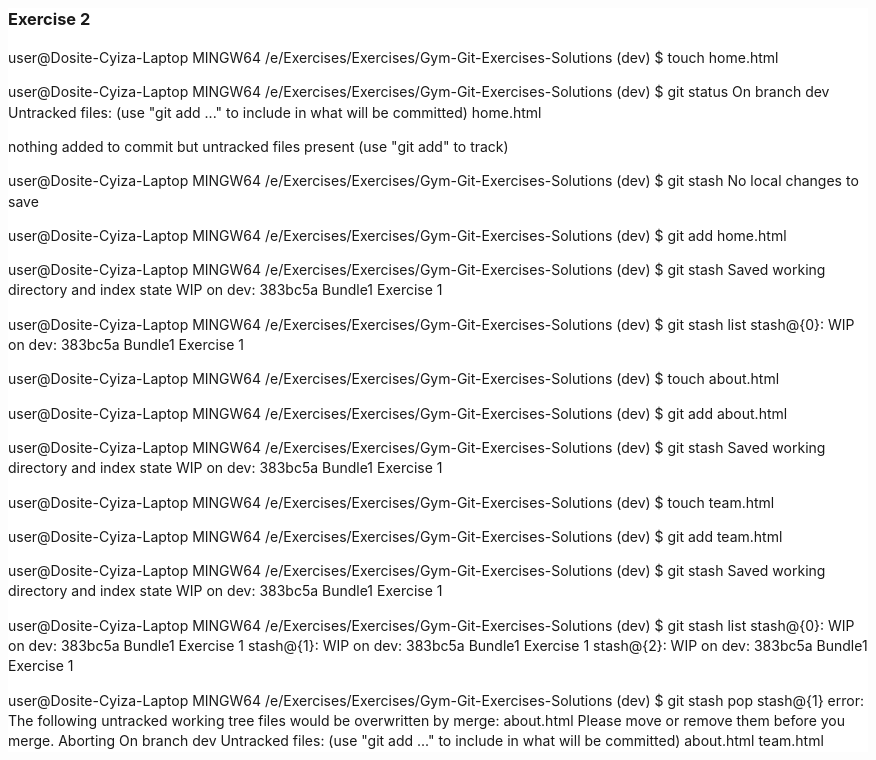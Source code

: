 ### Exercise 2

user@Dosite-Cyiza-Laptop MINGW64 /e/Exercises/Exercises/Gym-Git-Exercises-Solutions (dev)
$ touch home.html

user@Dosite-Cyiza-Laptop MINGW64 /e/Exercises/Exercises/Gym-Git-Exercises-Solutions (dev)
$ git status
On branch dev
Untracked files:
  (use "git add <file>..." to include in what will be committed)
        home.html

nothing added to commit but untracked files present (use "git add" to track)

user@Dosite-Cyiza-Laptop MINGW64 /e/Exercises/Exercises/Gym-Git-Exercises-Solutions (dev)
$ git stash
No local changes to save

user@Dosite-Cyiza-Laptop MINGW64 /e/Exercises/Exercises/Gym-Git-Exercises-Solutions (dev)
$ git add home.html

user@Dosite-Cyiza-Laptop MINGW64 /e/Exercises/Exercises/Gym-Git-Exercises-Solutions (dev)
$ git stash
Saved working directory and index state WIP on dev: 383bc5a Bundle1 Exercise 1

user@Dosite-Cyiza-Laptop MINGW64 /e/Exercises/Exercises/Gym-Git-Exercises-Solutions (dev)
$ git stash list
stash@{0}: WIP on dev: 383bc5a Bundle1 Exercise 1

user@Dosite-Cyiza-Laptop MINGW64 /e/Exercises/Exercises/Gym-Git-Exercises-Solutions (dev)
$ touch about.html

user@Dosite-Cyiza-Laptop MINGW64 /e/Exercises/Exercises/Gym-Git-Exercises-Solutions (dev)
$ git add about.html

user@Dosite-Cyiza-Laptop MINGW64 /e/Exercises/Exercises/Gym-Git-Exercises-Solutions (dev)
$ git stash
Saved working directory and index state WIP on dev: 383bc5a Bundle1 Exercise 1

user@Dosite-Cyiza-Laptop MINGW64 /e/Exercises/Exercises/Gym-Git-Exercises-Solutions (dev)
$ touch team.html

user@Dosite-Cyiza-Laptop MINGW64 /e/Exercises/Exercises/Gym-Git-Exercises-Solutions (dev)
$ git add team.html

user@Dosite-Cyiza-Laptop MINGW64 /e/Exercises/Exercises/Gym-Git-Exercises-Solutions (dev)
$ git stash
Saved working directory and index state WIP on dev: 383bc5a Bundle1 Exercise 1

user@Dosite-Cyiza-Laptop MINGW64 /e/Exercises/Exercises/Gym-Git-Exercises-Solutions (dev)
$ git stash list
stash@{0}: WIP on dev: 383bc5a Bundle1 Exercise 1
stash@{1}: WIP on dev: 383bc5a Bundle1 Exercise 1
stash@{2}: WIP on dev: 383bc5a Bundle1 Exercise 1

user@Dosite-Cyiza-Laptop MINGW64 /e/Exercises/Exercises/Gym-Git-Exercises-Solutions (dev)
$ git stash pop stash@{1}
error: The following untracked working tree files would be overwritten by merge:
        about.html
Please move or remove them before you merge.
Aborting
On branch dev
Untracked files:
  (use "git add <file>..." to include in what will be committed)
        about.html
        team.html
